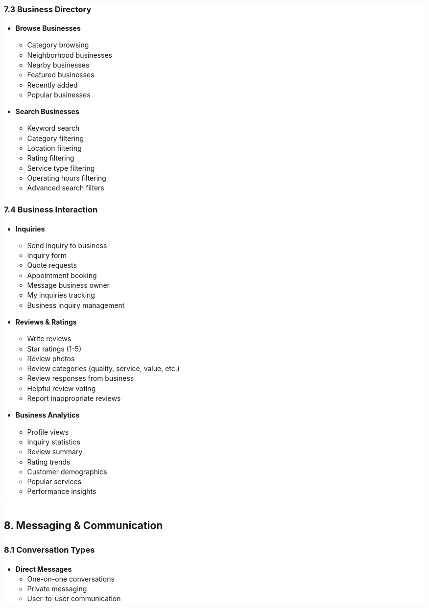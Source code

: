 ### 7.3 Business Directory
- **Browse Businesses**
  - Category browsing
  - Neighborhood businesses
  - Nearby businesses
  - Featured businesses
  - Recently added
  - Popular businesses

- **Search Businesses**
  - Keyword search
  - Category filtering
  - Location filtering
  - Rating filtering
  - Service type filtering
  - Operating hours filtering
  - Advanced search filters

### 7.4 Business Interaction
- **Inquiries**
  - Send inquiry to business
  - Inquiry form
  - Quote requests
  - Appointment booking
  - Message business owner
  - My inquiries tracking
  - Business inquiry management

- **Reviews & Ratings**
  - Write reviews
  - Star ratings (1-5)
  - Review photos
  - Review categories (quality, service, value, etc.)
  - Review responses from business
  - Helpful review voting
  - Report inappropriate reviews

- **Business Analytics**
  - Profile views
  - Inquiry statistics
  - Review summary
  - Rating trends
  - Customer demographics
  - Popular services
  - Performance insights

---

## 8. Messaging & Communication

### 8.1 Conversation Types
- **Direct Messages**
  - One-on-one conversations
  - Private messaging
  - User-to-user communication
